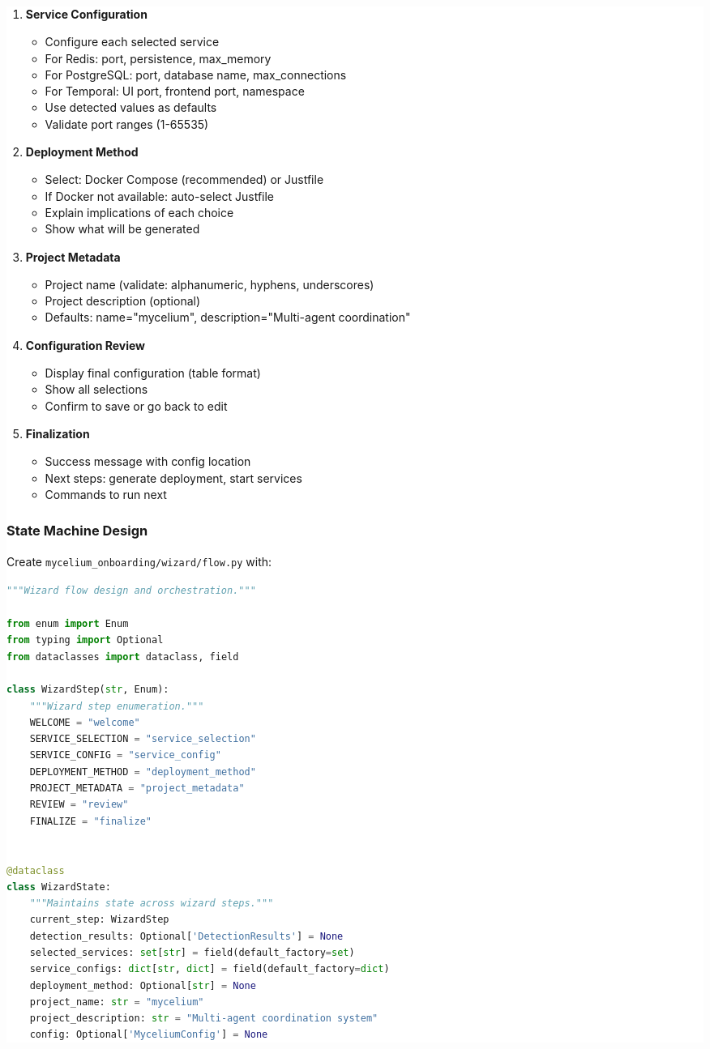 1. **Service Configuration**

   - Configure each selected service
   - For Redis: port, persistence, max_memory
   - For PostgreSQL: port, database name, max_connections
   - For Temporal: UI port, frontend port, namespace
   - Use detected values as defaults
   - Validate port ranges (1-65535)

1. **Deployment Method**

   - Select: Docker Compose (recommended) or Justfile
   - If Docker not available: auto-select Justfile
   - Explain implications of each choice
   - Show what will be generated

1. **Project Metadata**

   - Project name (validate: alphanumeric, hyphens, underscores)
   - Project description (optional)
   - Defaults: name="mycelium", description="Multi-agent coordination"

1. **Configuration Review**

   - Display final configuration (table format)
   - Show all selections
   - Confirm to save or go back to edit

1. **Finalization**

   - Success message with config location
   - Next steps: generate deployment, start services
   - Commands to run next

### State Machine Design

Create `mycelium_onboarding/wizard/flow.py` with:

```python
"""Wizard flow design and orchestration."""

from enum import Enum
from typing import Optional
from dataclasses import dataclass, field

class WizardStep(str, Enum):
    """Wizard step enumeration."""
    WELCOME = "welcome"
    SERVICE_SELECTION = "service_selection"
    SERVICE_CONFIG = "service_config"
    DEPLOYMENT_METHOD = "deployment_method"
    PROJECT_METADATA = "project_metadata"
    REVIEW = "review"
    FINALIZE = "finalize"


@dataclass
class WizardState:
    """Maintains state across wizard steps."""
    current_step: WizardStep
    detection_results: Optional['DetectionResults'] = None
    selected_services: set[str] = field(default_factory=set)
    service_configs: dict[str, dict] = field(default_factory=dict)
    deployment_method: Optional[str] = None
    project_name: str = "mycelium"
    project_description: str = "Multi-agent coordination system"
    config: Optional['MyceliumConfig'] = None

```